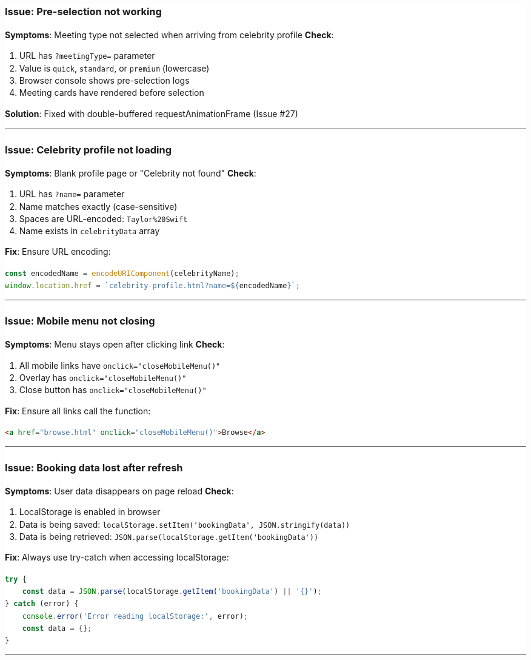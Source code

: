 ### Issue: Pre-selection not working
**Symptoms**: Meeting type not selected when arriving from celebrity profile
**Check**:
1. URL has `?meetingType=` parameter
2. Value is `quick`, `standard`, or `premium` (lowercase)
3. Browser console shows pre-selection logs
4. Meeting cards have rendered before selection

**Solution**: Fixed with double-buffered requestAnimationFrame (Issue #27)

---

### Issue: Celebrity profile not loading
**Symptoms**: Blank profile page or "Celebrity not found"
**Check**:
1. URL has `?name=` parameter
2. Name matches exactly (case-sensitive)
3. Spaces are URL-encoded: `Taylor%20Swift`
4. Name exists in `celebrityData` array

**Fix**: Ensure URL encoding:
```javascript
const encodedName = encodeURIComponent(celebrityName);
window.location.href = `celebrity-profile.html?name=${encodedName}`;
```

---

### Issue: Mobile menu not closing
**Symptoms**: Menu stays open after clicking link
**Check**:
1. All mobile links have `onclick="closeMobileMenu()"`
2. Overlay has `onclick="closeMobileMenu()"`
3. Close button has `onclick="closeMobileMenu()"`

**Fix**: Ensure all links call the function:
```html
<a href="browse.html" onclick="closeMobileMenu()">Browse</a>
```

---

### Issue: Booking data lost after refresh
**Symptoms**: User data disappears on page reload
**Check**:
1. LocalStorage is enabled in browser
2. Data is being saved: `localStorage.setItem('bookingData', JSON.stringify(data))`
3. Data is being retrieved: `JSON.parse(localStorage.getItem('bookingData'))`

**Fix**: Always use try-catch when accessing localStorage:
```javascript
try {
    const data = JSON.parse(localStorage.getItem('bookingData') || '{}');
} catch (error) {
    console.error('Error reading localStorage:', error);
    const data = {};
}
```

---